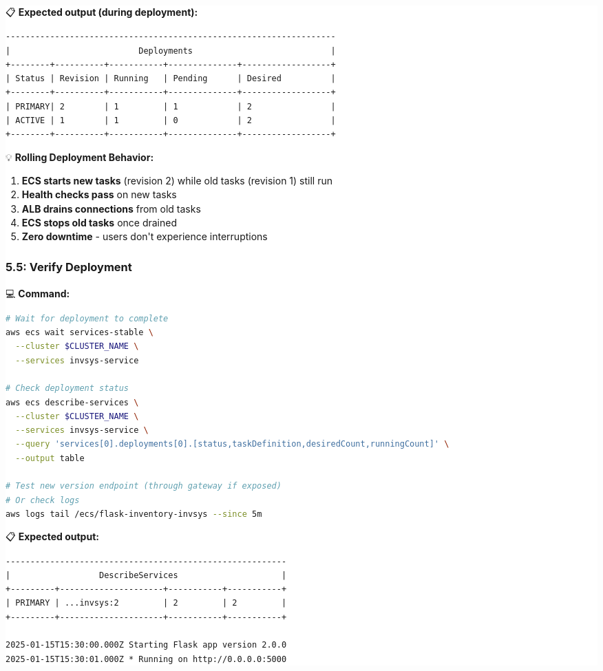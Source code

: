 📋 **Expected output (during deployment):**

```
-------------------------------------------------------------------
|                          Deployments                            |
+--------+----------+-----------+--------------+------------------+
| Status | Revision | Running   | Pending      | Desired          |
+--------+----------+-----------+--------------+------------------+
| PRIMARY| 2        | 1         | 1            | 2                |
| ACTIVE | 1        | 1         | 0            | 2                |
+--------+----------+-----------+--------------+------------------+
```

💡 **Rolling Deployment Behavior:**

1. **ECS starts new tasks** (revision 2) while old tasks (revision 1) still run
2. **Health checks pass** on new tasks
3. **ALB drains connections** from old tasks
4. **ECS stops old tasks** once drained
5. **Zero downtime** - users don't experience interruptions

### 5.5: Verify Deployment

💻 **Command:**

```bash
# Wait for deployment to complete
aws ecs wait services-stable \
  --cluster $CLUSTER_NAME \
  --services invsys-service

# Check deployment status
aws ecs describe-services \
  --cluster $CLUSTER_NAME \
  --services invsys-service \
  --query 'services[0].deployments[0].[status,taskDefinition,desiredCount,runningCount]' \
  --output table

# Test new version endpoint (through gateway if exposed)
# Or check logs
aws logs tail /ecs/flask-inventory-invsys --since 5m
```

📋 **Expected output:**

```
---------------------------------------------------------
|                  DescribeServices                     |
+---------+---------------------+-----------+-----------+
| PRIMARY | ...invsys:2         | 2         | 2         |
+---------+---------------------+-----------+-----------+

2025-01-15T15:30:00.000Z Starting Flask app version 2.0.0
2025-01-15T15:30:01.000Z * Running on http://0.0.0.0:5000
```
